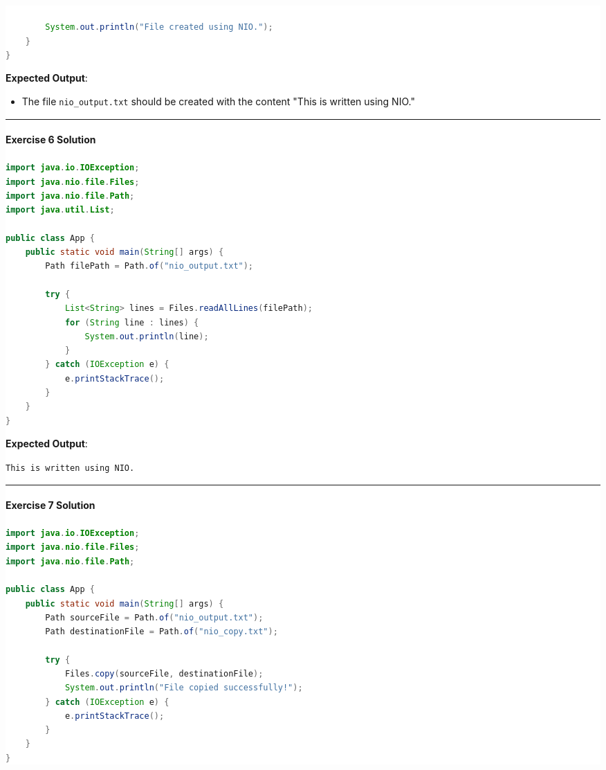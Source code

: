 ```Java

        System.out.println("File created using NIO.");
    }
}

```

**Expected Output**:

- The file `nio_output.txt` should be created with the content "This is written using NIO."

---

#### **Exercise 6 Solution**

```Java
import java.io.IOException;
import java.nio.file.Files;
import java.nio.file.Path;
import java.util.List;

public class App {
    public static void main(String[] args) {
        Path filePath = Path.of("nio_output.txt");

        try {
            List<String> lines = Files.readAllLines(filePath);
            for (String line : lines) {
                System.out.println(line);
            }
        } catch (IOException e) {
            e.printStackTrace();
        }
    }
}

```

**Expected Output**:

```
This is written using NIO.

```

---

#### **Exercise 7 Solution**

```Java
import java.io.IOException;
import java.nio.file.Files;
import java.nio.file.Path;

public class App {
    public static void main(String[] args) {
        Path sourceFile = Path.of("nio_output.txt");
        Path destinationFile = Path.of("nio_copy.txt");

        try {
            Files.copy(sourceFile, destinationFile);
            System.out.println("File copied successfully!");
        } catch (IOException e) {
            e.printStackTrace();
        }
    }
}
```
